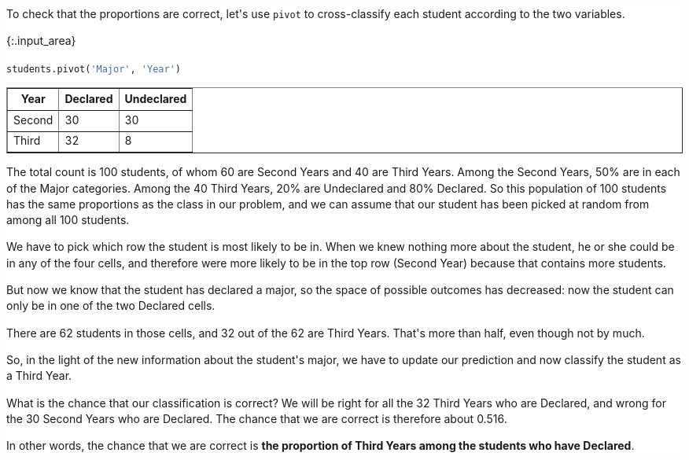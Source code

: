 
To check that the proportions are correct, let's use `pivot` to cross-classify each student according to the two variables.



{:.input_area}
```python
students.pivot('Major', 'Year')
```





<div markdown="0" class="output output_html">
<table border="1" class="dataframe">
    <thead>
        <tr>
            <th>Year</th> <th>Declared</th> <th>Undeclared</th>
        </tr>
    </thead>
    <tbody>
        <tr>
            <td>Second</td> <td>30      </td> <td>30        </td>
        </tr>
        <tr>
            <td>Third </td> <td>32      </td> <td>8         </td>
        </tr>
    </tbody>
</table>
</div>



The total count is 100 students, of whom 60 are Second Years and 40 are Third Years. Among the Second Years, 50% are in each of the Major categories. Among the 40 Third Years, 20% are Undeclared and 80% Declared. So this population of 100 students has the same proportions as the class in our problem, and we can assume that our student has been picked at random from among all 100 students.

We have to pick which row the student is most likely to be in. When we knew nothing more about the student, he or she could be in any of the four cells, and therefore were more likely to be in the top row (Second Year) because that contains more students.

But now we know that the student has declared a major, so the space of possible outcomes has decreased: now the student can only be in one of the two Declared cells. 

There are 62 students in those cells, and 32 out of the 62 are Third Years. That's more than half, even though not by much. 

So, in the light of the new information about the student's major, we have to update our prediction and now classify the student as a Third Year.

What is the chance that our classification is correct? We will be right for all the 32 Third Years who are Declared, and wrong for the 30 Second Years who are Declared. The chance that we are correct is therefore about 0.516.

In other words, the chance that we are correct is **the proportion of Third Years among the students who have Declared**.
